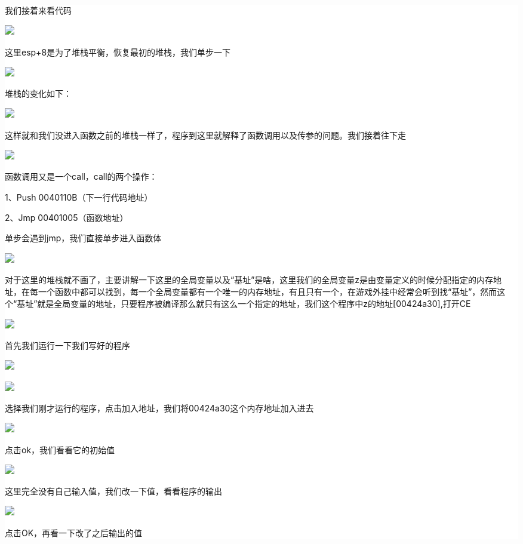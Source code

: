 我们接着来看代码

[![](https://p5.ssl.qhimg.com/t01e078edb04b3a7215.png)](https://p5.ssl.qhimg.com/t01e078edb04b3a7215.png)

这里esp+8是为了堆栈平衡，恢复最初的堆栈，我们单步一下

[![](https://p0.ssl.qhimg.com/t01423581d55ba27cca.png)](https://p0.ssl.qhimg.com/t01423581d55ba27cca.png)

堆栈的变化如下：

[![](https://p1.ssl.qhimg.com/t01db4bee9e6aa0cb52.png)](https://p1.ssl.qhimg.com/t01db4bee9e6aa0cb52.png)

这样就和我们没进入函数之前的堆栈一样了，程序到这里就解释了函数调用以及传参的问题。我们接着往下走

[![](https://p3.ssl.qhimg.com/t01a08e1bd3868f7a3c.png)](https://p3.ssl.qhimg.com/t01a08e1bd3868f7a3c.png)

函数调用又是一个call，call的两个操作：

1、Push 0040110B（下一行代码地址）

2、Jmp 00401005（函数地址）

单步会遇到jmp，我们直接单步进入函数体

[![](https://p0.ssl.qhimg.com/t011e14afa17144bd2b.png)](https://p0.ssl.qhimg.com/t011e14afa17144bd2b.png)

对于这里的堆栈就不画了，主要讲解一下这里的全局变量以及“基址”是啥，这里我们的全局变量z是由变量定义的时候分配指定的内存地址，在每一个函数中都可以找到，每一个全局变量都有一个唯一的内存地址，有且只有一个，在游戏外挂中经常会听到找“基址”，然而这个“基址”就是全局变量的地址，只要程序被编译那么就只有这么一个指定的地址，我们这个程序中z的地址[00424a30],打开CE

[![](https://p3.ssl.qhimg.com/t01e8506f9f49d4362e.png)](https://p3.ssl.qhimg.com/t01e8506f9f49d4362e.png)

首先我们运行一下我们写好的程序

[![](https://p1.ssl.qhimg.com/dm/1024_489_/t0130f369f6d1f80c59.png)](https://p1.ssl.qhimg.com/dm/1024_489_/t0130f369f6d1f80c59.png)

[![](https://p0.ssl.qhimg.com/t01edefdea6356966b4.png)](https://p0.ssl.qhimg.com/t01edefdea6356966b4.png)

选择我们刚才运行的程序，点击加入地址，我们将00424a30这个内存地址加入进去

[![](https://p2.ssl.qhimg.com/t01662aa9570f33ed88.png)](https://p2.ssl.qhimg.com/t01662aa9570f33ed88.png)

点击ok，我们看看它的初始值

[![](https://p5.ssl.qhimg.com/dm/1024_535_/t019bd28bd8204eb6db.png)](https://p5.ssl.qhimg.com/dm/1024_535_/t019bd28bd8204eb6db.png)

这里完全没有自己输入值，我们改一下值，看看程序的输出

[![](https://p4.ssl.qhimg.com/t010531779919399e0b.png)](https://p4.ssl.qhimg.com/t010531779919399e0b.png)

点击OK，再看一下改了之后输出的值
